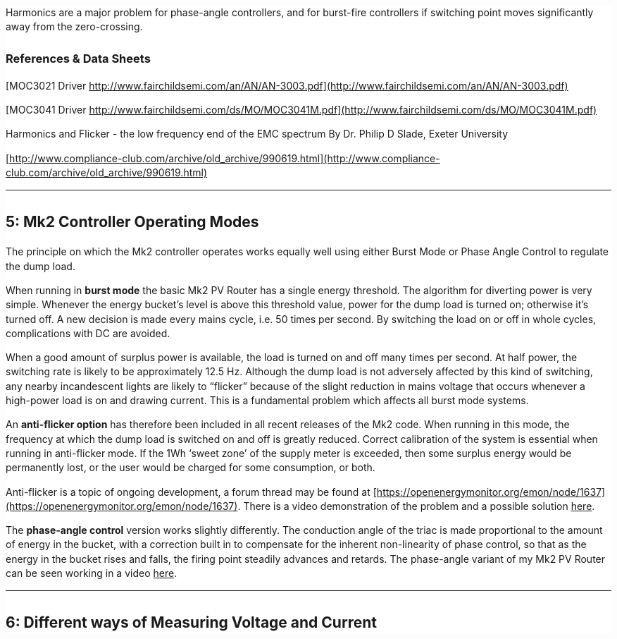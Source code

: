 Harmonics are a major problem for phase-angle controllers, and for burst-fire controllers if switching point moves significantly away from the zero-crossing.

### References & Data Sheets

[MOC3021 Driver http://www.fairchildsemi.com/an/AN/AN-3003.pdf](http://www.fairchildsemi.com/an/AN/AN-3003.pdf)

[MOC3041 Driver http://www.fairchildsemi.com/ds/MO/MOC3041M.pdf](http://www.fairchildsemi.com/ds/MO/MOC3041M.pdf)

Harmonics and Flicker - the low frequency end of the EMC spectrum By Dr. Philip D Slade, Exeter University

[http://www.compliance-club.com/archive/old_archive/990619.html](http://www.compliance-club.com/archive/old_archive/990619.html)

---

## 5: Mk2 Controller Operating Modes

The principle on which the Mk2 controller operates works equally well using either Burst Mode or Phase Angle Control to regulate the dump load.

When running in **burst mode** the basic Mk2 PV Router has a single energy threshold. The algorithm for diverting power is very simple. Whenever the energy bucket’s level is above this threshold value, power for the dump load is turned on; otherwise it’s turned off. A new decision is made every mains cycle, i.e. 50 times per second. By switching the load on or off in whole cycles, complications with DC are avoided.

When a good amount of surplus power is available, the load is turned on and off many times per second. At half power, the switching rate is likely to be approximately 12.5 Hz. Although the dump load is not adversely affected by this kind of switching, any nearby incandescent lights are likely to “flicker” because of the slight reduction in mains voltage that occurs whenever a high-power load is on and drawing current. This is a fundamental problem which affects all burst mode systems.

An **anti-flicker option** has therefore been included in all recent releases of the Mk2 code. When running in this mode, the frequency at which the dump load is switched on and off is greatly reduced. Correct calibration of the system is essential when running in anti-flicker mode. If the 1Wh ‘sweet zone’ of the supply meter is exceeded, then some surplus energy would be permanently lost, or the user would be charged for some consumption, or both.

Anti-flicker is a topic of ongoing development, a forum thread may be found at [https://openenergymonitor.org/emon/node/1637](https://openenergymonitor.org/emon/node/1637). There is a video demonstration of the problem and a possible solution [here](http://www.youtube.com/watch?v=U-gW0ccroYc).

The **phase-angle control** version works slightly differently. The conduction angle of the triac is made proportional to the amount of energy in the bucket, with a correction built in to compensate for the inherent non-linearity of phase control, so that as the energy in the bucket rises and falls, the firing point steadily advances and retards. The phase-angle variant of my Mk2 PV Router can be seen working in a video [here](https://www.youtube.com/watch?v=p_IoNohZJAY).

---

## 6: Different ways of Measuring Voltage and Current
